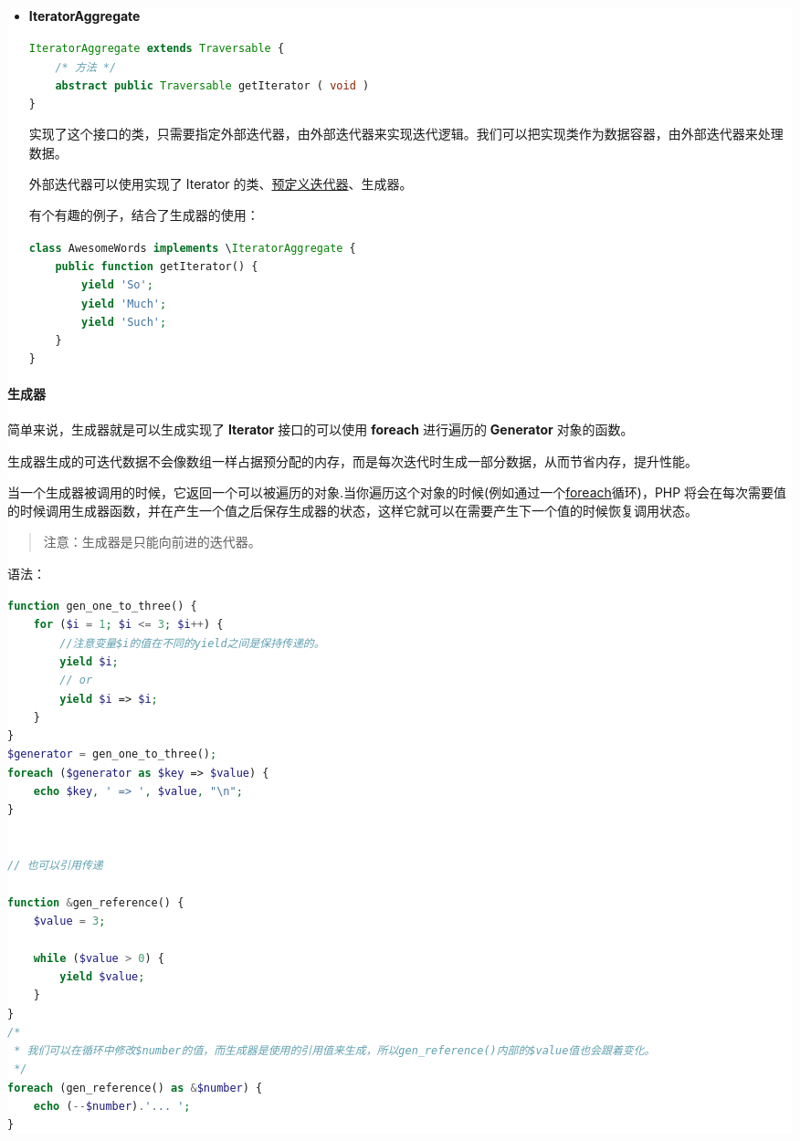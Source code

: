 * **IteratorAggregate**

  ```php
  IteratorAggregate extends Traversable {
      /* 方法 */
      abstract public Traversable getIterator ( void )
  }
  ```

  实现了这个接口的类，只需要指定外部迭代器，由外部迭代器来实现迭代逻辑。我们可以把实现类作为数据容器，由外部迭代器来处理数据。

  外部迭代器可以使用实现了 Iterator 的类、[预定义迭代器](http://php.net/manual/zh/spl.iterators.php)、生成器。

  有个有趣的例子，结合了生成器的使用：

  ```php
  class AwesomeWords implements \IteratorAggregate {
      public function getIterator() {
          yield 'So';
          yield 'Much';
          yield 'Such';
      }
  }
  ```

#### 生成器

简单来说，生成器就是可以生成实现了 **Iterator** 接口的可以使用 **foreach** 进行遍历的 **Generator** 对象的函数。

生成器生成的可迭代数据不会像数组一样占据预分配的内存，而是每次迭代时生成一部分数据，从而节省内存，提升性能。

当一个生成器被调用的时候，它返回一个可以被遍历的对象.当你遍历这个对象的时候(例如通过一个[foreach](http://php.net/manual/zh/control-structures.foreach.php)循环)，PHP 将会在每次需要值的时候调用生成器函数，并在产生一个值之后保存生成器的状态，这样它就可以在需要产生下一个值的时候恢复调用状态。

> 注意：生成器是只能向前进的迭代器。

语法：

```php
function gen_one_to_three() {
    for ($i = 1; $i <= 3; $i++) {
        //注意变量$i的值在不同的yield之间是保持传递的。
        yield $i;
        // or
        yield $i => $i;
    }
}
$generator = gen_one_to_three();
foreach ($generator as $key => $value) {
	echo $key, ' => ', $value, "\n";
}


// 也可以引用传递

function &gen_reference() {
    $value = 3;

    while ($value > 0) {
        yield $value;
    }
}
/* 
 * 我们可以在循环中修改$number的值，而生成器是使用的引用值来生成，所以gen_reference()内部的$value值也会跟着变化。
 */
foreach (gen_reference() as &$number) {
    echo (--$number).'... ';
}
```

